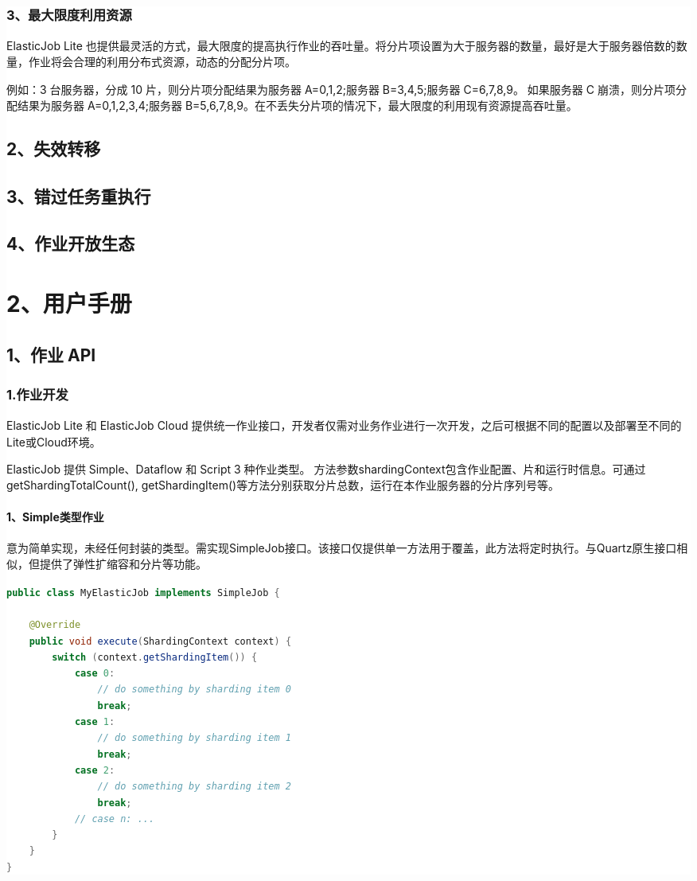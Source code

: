 ### 3、最大限度利用资源

ElasticJob Lite 也提供最灵活的方式，最大限度的提高执行作业的吞吐量。将分片项设置为大于服务器的数量，最好是大于服务器倍数的数量，作业将会合理的利用分布式资源，动态的分配分片项。

例如：3 台服务器，分成 10 片，则分片项分配结果为服务器 A=0,1,2;服务器 B=3,4,5;服务器 C=6,7,8,9。 如果服务器 C 崩溃，则分片项分配结果为服务器 A=0,1,2,3,4;服务器 B=5,6,7,8,9。在不丢失分片项的情况下，最大限度的利用现有资源提高吞吐量。

## 2、失效转移

## 3、错过任务重执行

## 4、作业开放生态



# 2、用户手册

## 1、作业 API


### 1.作业开发

ElasticJob Lite 和 ElasticJob Cloud 提供统一作业接口，开发者仅需对业务作业进行一次开发，之后可根据不同的配置以及部署至不同的Lite或Cloud环境。

ElasticJob 提供 Simple、Dataflow 和 Script 3 种作业类型。 方法参数shardingContext包含作业配置、片和运行时信息。可通过getShardingTotalCount(), getShardingItem()等方法分别获取分片总数，运行在本作业服务器的分片序列号等。

#### 1、Simple类型作业

意为简单实现，未经任何封装的类型。需实现SimpleJob接口。该接口仅提供单一方法用于覆盖，此方法将定时执行。与Quartz原生接口相似，但提供了弹性扩缩容和分片等功能。

```java
public class MyElasticJob implements SimpleJob {
    
    @Override
    public void execute(ShardingContext context) {
        switch (context.getShardingItem()) {
            case 0: 
                // do something by sharding item 0
                break;
            case 1: 
                // do something by sharding item 1
                break;
            case 2: 
                // do something by sharding item 2
                break;
            // case n: ...
        }
    }
}
```
